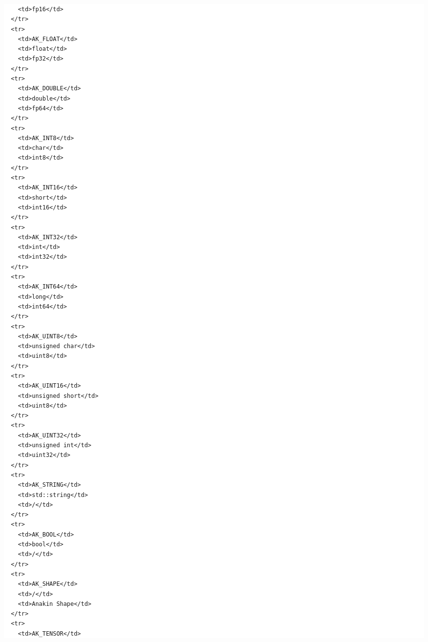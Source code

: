         <td>fp16</td>
      </tr>
      <tr>
        <td>AK_FLOAT</td>
        <td>float</td>
        <td>fp32</td>
      </tr>
      <tr>
        <td>AK_DOUBLE</td>
        <td>double</td>
        <td>fp64</td>
      </tr>
      <tr>
        <td>AK_INT8</td>
        <td>char</td>
        <td>int8</td>
      </tr>
      <tr>
        <td>AK_INT16</td>
        <td>short</td>
        <td>int16</td>
      </tr>
      <tr>
        <td>AK_INT32</td>
        <td>int</td>
        <td>int32</td>
      </tr>
      <tr>
        <td>AK_INT64</td>
        <td>long</td>
        <td>int64</td>
      </tr>
      <tr>
        <td>AK_UINT8</td>
        <td>unsigned char</td>
        <td>uint8</td>
      </tr>
      <tr>
        <td>AK_UINT16</td>
        <td>unsigned short</td>
        <td>uint8</td>
      </tr>
      <tr>
        <td>AK_UINT32</td>
        <td>unsigned int</td>
        <td>uint32</td>
      </tr>
      <tr>
        <td>AK_STRING</td>
        <td>std::string</td>
        <td>/</td>
      </tr>
      <tr>
        <td>AK_BOOL</td>
        <td>bool</td>
        <td>/</td>
      </tr>
      <tr>
        <td>AK_SHAPE</td>
        <td>/</td>
        <td>Anakin Shape</td>
      </tr>
      <tr>
        <td>AK_TENSOR</td>
